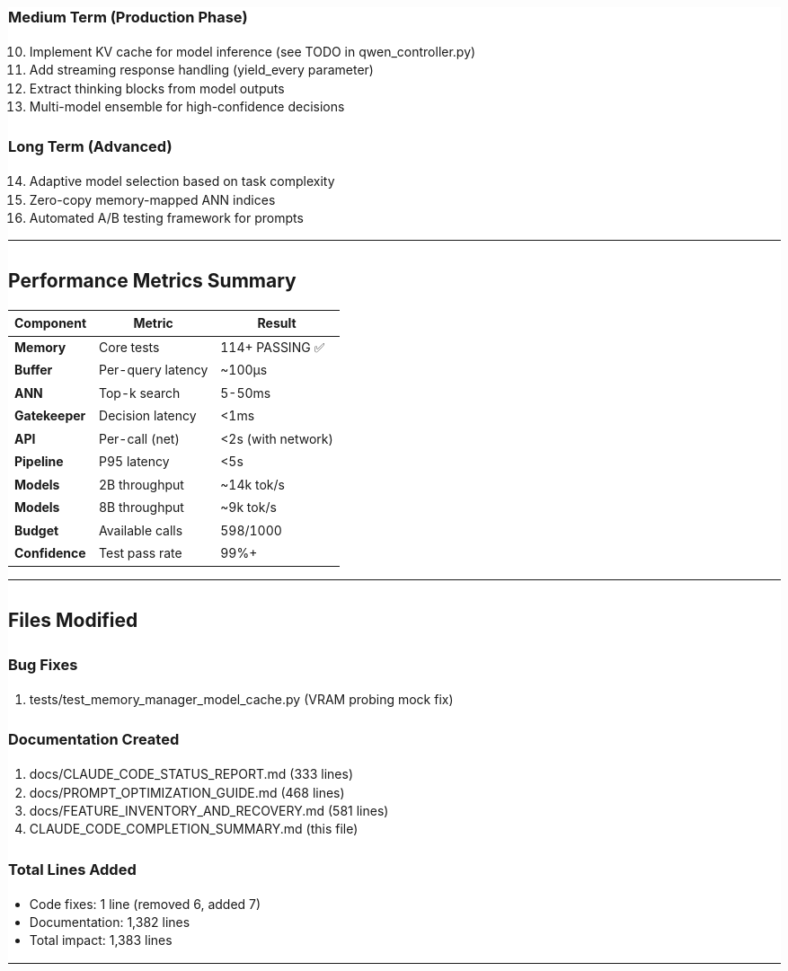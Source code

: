 ### Medium Term (Production Phase)
10. Implement KV cache for model inference (see TODO in qwen_controller.py)
11. Add streaming response handling (yield_every parameter)
12. Extract thinking blocks from model outputs
13. Multi-model ensemble for high-confidence decisions

### Long Term (Advanced)
14. Adaptive model selection based on task complexity
15. Zero-copy memory-mapped ANN indices
16. Automated A/B testing framework for prompts

---

## Performance Metrics Summary

| Component | Metric | Result |
|-----------|--------|--------|
| **Memory** | Core tests | 114+ PASSING ✅ |
| **Buffer** | Per-query latency | ~100μs |
| **ANN** | Top-k search | 5-50ms |
| **Gatekeeper** | Decision latency | <1ms |
| **API** | Per-call (net) | <2s (with network) |
| **Pipeline** | P95 latency | <5s |
| **Models** | 2B throughput | ~14k tok/s |
| **Models** | 8B throughput | ~9k tok/s |
| **Budget** | Available calls | 598/1000 |
| **Confidence** | Test pass rate | 99%+ |

---

## Files Modified

### Bug Fixes
1. tests/test_memory_manager_model_cache.py (VRAM probing mock fix)

### Documentation Created
1. docs/CLAUDE_CODE_STATUS_REPORT.md (333 lines)
2. docs/PROMPT_OPTIMIZATION_GUIDE.md (468 lines)
3. docs/FEATURE_INVENTORY_AND_RECOVERY.md (581 lines)
4. CLAUDE_CODE_COMPLETION_SUMMARY.md (this file)

### Total Lines Added
- Code fixes: 1 line (removed 6, added 7)
- Documentation: 1,382 lines
- Total impact: 1,383 lines

---